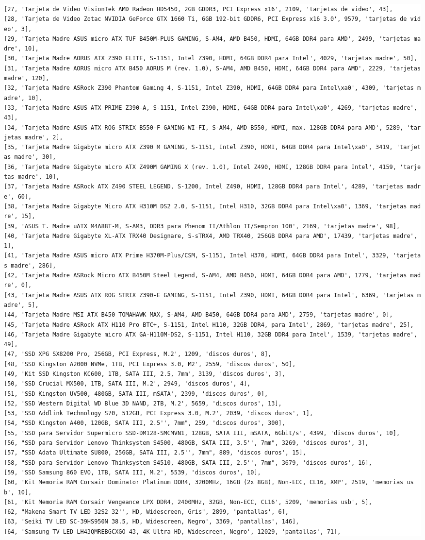     [27, 'Tarjeta de Video VisionTek AMD Radeon HD5450, 2GB GDDR3, PCI Express x16', 2109, 'tarjetas de video', 43],
    [28, 'Tarjeta de Video Zotac NVIDIA GeForce GTX 1660 Ti, 6GB 192-bit GDDR6, PCI Express x16 3.0', 9579, 'tarjetas de video', 3],
    [29, 'Tarjeta Madre ASUS micro ATX TUF B450M-PLUS GAMING, S-AM4, AMD B450, HDMI, 64GB DDR4 para AMD', 2499, 'tarjetas madre', 10],
    [30, 'Tarjeta Madre AORUS ATX Z390 ELITE, S-1151, Intel Z390, HDMI, 64GB DDR4 para Intel', 4029, 'tarjetas madre', 50],
    [31, 'Tarjeta Madre AORUS micro ATX B450 AORUS M (rev. 1.0), S-AM4, AMD B450, HDMI, 64GB DDR4 para AMD', 2229, 'tarjetas madre', 120],
    [32, 'Tarjeta Madre ASRock Z390 Phantom Gaming 4, S-1151, Intel Z390, HDMI, 64GB DDR4 para Intel\xa0', 4309, 'tarjetas madre', 10],
    [33, 'Tarjeta Madre ASUS ATX PRIME Z390-A, S-1151, Intel Z390, HDMI, 64GB DDR4 para Intel\xa0', 4269, 'tarjetas madre', 43],
    [34, 'Tarjeta Madre ASUS ATX ROG STRIX B550-F GAMING WI-FI, S-AM4, AMD B550, HDMI, max. 128GB DDR4 para AMD', 5289, 'tarjetas madre', 2],
    [35, 'Tarjeta Madre Gigabyte micro ATX Z390 M GAMING, S-1151, Intel Z390, HDMI, 64GB DDR4 para Intel\xa0', 3419, 'tarjetas madre', 30],
    [36, 'Tarjeta Madre Gigabyte micro ATX Z490M GAMING X (rev. 1.0), Intel Z490, HDMI, 128GB DDR4 para Intel', 4159, 'tarjetas madre', 10],
    [37, 'Tarjeta Madre ASRock ATX Z490 STEEL LEGEND, S-1200, Intel Z490, HDMI, 128GB DDR4 para Intel', 4289, 'tarjetas madre', 60],
    [38, 'Tarjeta Madre Gigabyte Micro ATX H310M DS2 2.0, S-1151, Intel H310, 32GB DDR4 para Intel\xa0', 1369, 'tarjetas madre', 15],
    [39, 'ASUS T. Madre uATX M4A88T-M, S-AM3, DDR3 para Phenom II/Athlon II/Sempron 100', 2169, 'tarjetas madre', 98],
    [40, 'Tarjeta Madre Gigabyte XL-ATX TRX40 Designare, S-sTRX4, AMD TRX40, 256GB DDR4 para AMD', 17439, 'tarjetas madre', 1],
    [41, 'Tarjeta Madre ASUS micro ATX Prime H370M-Plus/CSM, S-1151, Intel H370, HDMI, 64GB DDR4 para Intel', 3329, 'tarjetas madre', 286],
    [42, 'Tarjeta Madre ASRock Micro ATX B450M Steel Legend, S-AM4, AMD B450, HDMI, 64GB DDR4 para AMD', 1779, 'tarjetas madre', 0],
    [43, 'Tarjeta Madre ASUS ATX ROG STRIX Z390-E GAMING, S-1151, Intel Z390, HDMI, 64GB DDR4 para Intel', 6369, 'tarjetas madre', 5],
    [44, 'Tarjeta Madre MSI ATX B450 TOMAHAWK MAX, S-AM4, AMD B450, 64GB DDR4 para AMD', 2759, 'tarjetas madre', 0],
    [45, 'Tarjeta Madre ASRock ATX H110 Pro BTC+, S-1151, Intel H110, 32GB DDR4, para Intel', 2869, 'tarjetas madre', 25],
    [46, 'Tarjeta Madre Gigabyte micro ATX GA-H110M-DS2, S-1151, Intel H110, 32GB DDR4 para Intel', 1539, 'tarjetas madre', 49],
    [47, 'SSD XPG SX8200 Pro, 256GB, PCI Express, M.2', 1209, 'discos duros', 8],
    [48, 'SSD Kingston A2000 NVMe, 1TB, PCI Express 3.0, M2', 2559, 'discos duros', 50],
    [49, 'Kit SSD Kingston KC600, 1TB, SATA III, 2.5, 7mm', 3139, 'discos duros', 3],
    [50, 'SSD Crucial MX500, 1TB, SATA III, M.2', 2949, 'discos duros', 4],
    [51, 'SSD Kingston UV500, 480GB, SATA III, mSATA', 2399, 'discos duros', 0],
    [52, 'SSD Western Digital WD Blue 3D NAND, 2TB, M.2', 5659, 'discos duros', 13],
    [53, 'SSD Addlink Technology S70, 512GB, PCI Express 3.0, M.2', 2039, 'discos duros', 1],
    [54, "SSD Kingston A400, 120GB, SATA III, 2.5'', 7mm", 259, 'discos duros', 300],
    [55, 'SSD para Servidor Supermicro SSD-DM128-SMCMVN1, 128GB, SATA III, mSATA, 6Gbit/s', 4399, 'discos duros', 10],
    [56, "SSD para Servidor Lenovo Thinksystem S4500, 480GB, SATA III, 3.5'', 7mm", 3269, 'discos duros', 3],
    [57, "SSD Adata Ultimate SU800, 256GB, SATA III, 2.5'', 7mm", 889, 'discos duros', 15],
    [58, "SSD para Servidor Lenovo Thinksystem S4510, 480GB, SATA III, 2.5'', 7mm", 3679, 'discos duros', 16],
    [59, 'SSD Samsung 860 EVO, 1TB, SATA III, M.2', 5539, 'discos duros', 10],
    [60, 'Kit Memoria RAM Corsair Dominator Platinum DDR4, 3200MHz, 16GB (2x 8GB), Non-ECC, CL16, XMP', 2519, 'memorias usb', 10],
    [61, 'Kit Memoria RAM Corsair Vengeance LPX DDR4, 2400MHz, 32GB, Non-ECC, CL16', 5209, 'memorias usb', 5],
    [62, "Makena Smart TV LED 32S2 32'', HD, Widescreen, Gris", 2899, 'pantallas', 6],
    [63, 'Seiki TV LED SC-39HS950N 38.5, HD, Widescreen, Negro', 3369, 'pantallas', 146],
    [64, 'Samsung TV LED LH43QMREBGCXGO 43, 4K Ultra HD, Widescreen, Negro', 12029, 'pantallas', 71],
